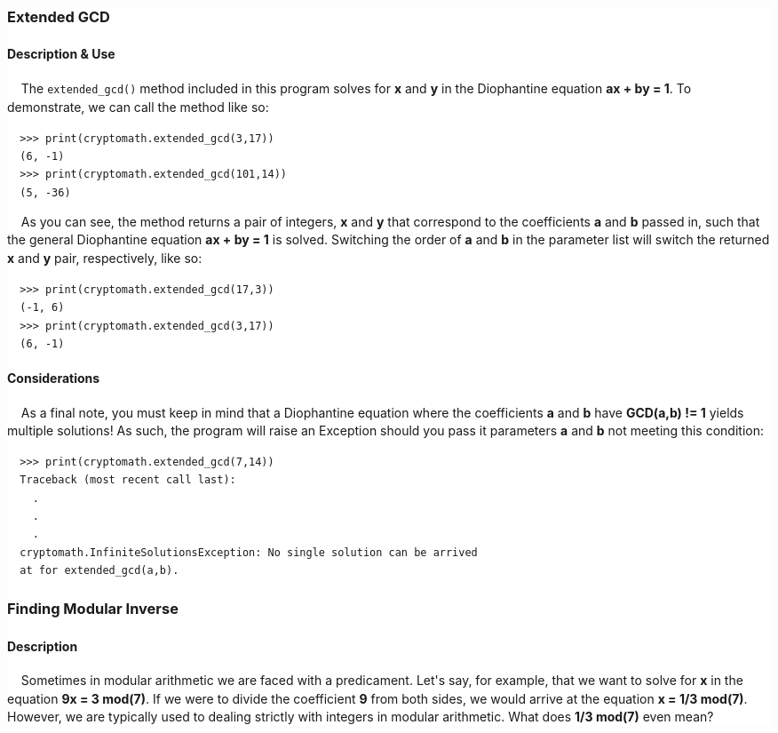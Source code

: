 ### Extended GCD

#### Description & Use

&nbsp;&nbsp;&nbsp;&nbsp;The `extended_gcd()` method included in this program solves for **x** and
**y** in the Diophantine equation **ax + by = 1**.  To demonstrate, we can call the method like so:

```
  >>> print(cryptomath.extended_gcd(3,17))
  (6, -1)
  >>> print(cryptomath.extended_gcd(101,14))
  (5, -36)
```

&nbsp;&nbsp;&nbsp;&nbsp;As you can see, the method returns a pair of integers, **x** and **y** that
correspond to the coefficients **a** and **b** passed in, such that the general
Diophantine equation **ax + by = 1** is solved.  Switching the order of **a** and
**b** in the parameter list will switch the returned **x** and **y** pair,
respectively, like so:

```
  >>> print(cryptomath.extended_gcd(17,3))
  (-1, 6)
  >>> print(cryptomath.extended_gcd(3,17))
  (6, -1)
```

#### Considerations

&nbsp;&nbsp;&nbsp;&nbsp;As a final note, you must keep in mind that a Diophantine equation where the
coefficients **a** and **b** have **GCD(a,b) != 1** yields multiple solutions!  As
such, the program will raise an Exception should you pass it parameters **a** and
**b** not meeting this condition:

```
  >>> print(cryptomath.extended_gcd(7,14))
  Traceback (most recent call last):
    .
    .
    .
  cryptomath.InfiniteSolutionsException: No single solution can be arrived
  at for extended_gcd(a,b).
```

### Finding Modular Inverse

#### Description

&nbsp;&nbsp;&nbsp;&nbsp;Sometimes in modular arithmetic we are faced with a predicament.  Let's say,
for example, that we want to solve for **x** in the equation **9x = 3 mod(7)**. If
we were to divide the coefficient **9** from both sides, we would arrive at the
equation **x = 1/3 mod(7)**.  However, we are typically used to dealing
strictly with integers in modular arithmetic.  What does **1/3 mod(7)**
even mean?

